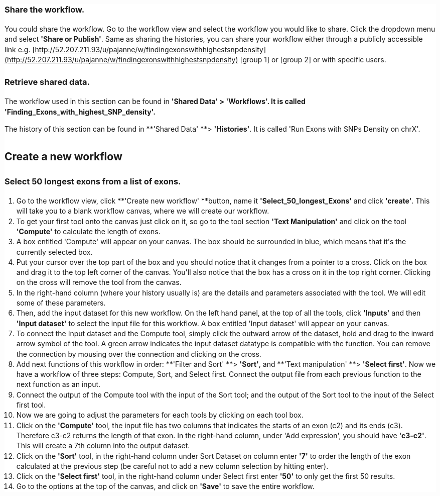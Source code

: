 ### Share the workflow.

You could share the workflow. Go to the workflow view and select the workflow you would like to share. Click the dropdown menu and select **'Share or Publish'**. Same as sharing the histories, you can share your workflow either through a publicly accessible link e.g.  [http://52.207.211.93/u/pajanne/w/findingexonswithhighestsnpdensity](http://52.207.211.93/u/pajanne/w/findingexonswithhighestsnpdensity) [group 1] or [group 2] or with specific users.

### Retrieve shared data.

The workflow used in this section can be found in **'Shared Data' **> **'Workflows'**. It is called 'Finding_Exons_with_highest_SNP_density'**.**

The history of this section can be found in **'Shared Data' **> **'Histories'**. It is called 'Run Exons with SNPs Density on chrX'.

## Create a new workflow

### Select 50 longest exons from a list of exons.

1. Go to the workflow view, click **'Create new workflow' **button, name it **'Select_50_longest_Exons'** and click **'create'**. This will take you to a blank workflow canvas, where we will create our workflow.
2. To get your first tool onto the canvas just click on it, so go to the tool section **'Text Manipulation'** and click on the tool **'Compute'** to calculate the length of exons.
3. A box entitled 'Compute' will appear on your canvas. The box should be surrounded in blue, which means that it's the currently selected box.
4. Put your cursor over the top part of the box and you should notice that it changes from a pointer to a cross. Click on the box and drag it to the top left corner of the canvas. You'll also notice that the box has a cross on it in the top right corner. Clicking on the cross will remove the tool from the canvas.
5. In the right-hand column (where your history usually is) are the details and parameters associated with the tool. We will edit some of these parameters.
6. Then, add the input dataset for this new workflow. On the left hand panel, at the top of all the tools, click **'Inputs'** and then **'Input dataset'** to select the input file for this workflow. A box entitled 'Input dataset' will appear on your canvas.
7. To connect the Input dataset and the Compute tool, simply click the outward arrow of the dataset, hold and drag to the inward arrow symbol of the tool. A green arrow indicates the input dataset datatype is compatible with the function. You can remove the connection by mousing over the connection and clicking on the cross.
8. Add next functions of this workflow in order: **'Filter and Sort' **> **'Sort'**, and **'Text manipulation' **> **'Select first'**. Now we have a workflow of three steps: Compute, Sort, and Select first. Connect the output file from each previous function to the next function as an input.  
9. Connect the output of the Compute tool with the input of the Sort tool; and the output of the Sort tool to the input of the Select first tool.
10. Now we are going to adjust the parameters for each tools by clicking on each tool box.
11. Click on the **'Compute'** tool, the input file has two columns that indicates the starts of an exon (c2) and its ends (c3). Therefore c3-c2 returns the length of that exon. In the right-hand column, under 'Add expression', you should have **'c3-c2'**. This will create a 7th column into the output dataset.
12. Click on the **'Sort'** tool, in the right-hand column under Sort Dataset on column enter **'7'** to order the length of the exon calculated at the previous step (be careful not to add a new column selection by hitting enter).
13. Click on the **'Select first'** tool,  in the right-hand column under Select first enter **'50'** to only get the first 50 results.
14. Go to the options at the top of the canvas, and click on **'Save'** to save the entire workflow.
